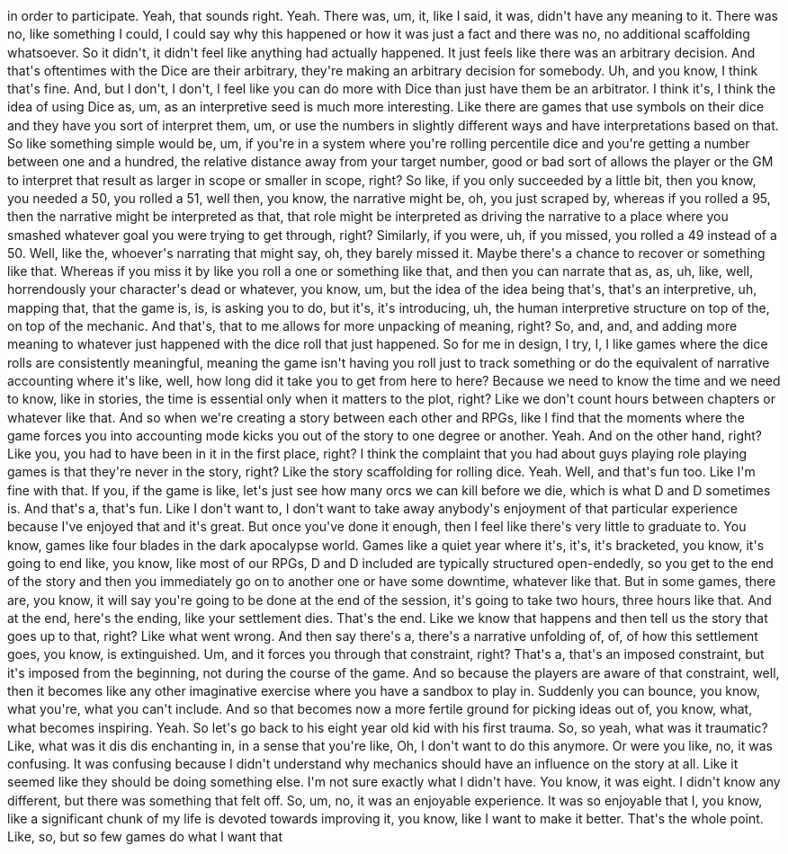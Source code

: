 in order to participate. Yeah, that sounds right. Yeah. There was, um, it, like I said, it was, didn't have any meaning to it. There was no, like something I could, I could say why this happened or how it was just a fact and there was no, no additional scaffolding whatsoever. So it didn't, it didn't feel like anything had actually happened. It just feels like there was an arbitrary decision. And that's oftentimes with the Dice are their arbitrary, they're making an arbitrary decision for somebody. Uh, and you know, I think that's fine. And, but I don't, I don't, I feel like you can do more with Dice than just have them be an arbitrator. I think it's, I think the idea of using Dice as, um, as an interpretive seed is much more interesting. Like there are games that use symbols on their dice and they have you sort of interpret them, um, or use the numbers in slightly different ways and have interpretations based on that. So like something simple would be, um, if you're in a system where you're rolling percentile dice and you're getting a number between one and a hundred, the relative distance away from your target number, good or bad sort of allows the player or the GM to interpret that result as larger in scope or smaller in scope, right? So like, if you only succeeded by a little bit, then you know, you needed a 50, you rolled a 51, well then, you know, the narrative might be, oh, you just scraped by, whereas if you rolled a 95, then the narrative might be interpreted as that, that role might be interpreted as driving the narrative to a place where you smashed whatever goal you were trying to get through, right? Similarly, if you were, uh, if you missed, you rolled a 49 instead of a 50. Well, like the, whoever's narrating that might say, oh, they barely missed it. Maybe there's a chance to recover or something like that. Whereas if you miss it by like you roll a one or something like that, and then you can narrate that as, as, uh, like, well, horrendously your character's dead or whatever, you know, um, but the idea of the idea being that's, that's an interpretive, uh, mapping that, that the game is, is, is asking you to do, but it's, it's introducing, uh, the human interpretive structure on top of the, on top of the mechanic. And that's, that to me allows for more unpacking of meaning, right? So, and, and, and adding more meaning to whatever just happened with the dice roll that just happened. So for me in design, I try, I, I like games where the dice rolls are consistently meaningful, meaning the game isn't having you roll just to track something or do the equivalent of narrative accounting where it's like, well, how long did it take you to get from here to here? Because we need to know the time and we need to know, like in stories, the time is essential only when it matters to the plot, right? Like we don't count hours between chapters or whatever like that. And so when we're creating a story between each other and RPGs, like I find that the moments where the game forces you into accounting mode kicks you out of the story to one degree or another. Yeah. And on the other hand, right? Like you, you had to have been in it in the first place, right? I think the complaint that you had about guys playing role playing games is that they're never in the story, right? Like the story scaffolding for rolling dice. Yeah. Well, and that's fun too. Like I'm fine with that. If you, if the game is like, let's just see how many orcs we can kill before we die, which is what D and D sometimes is. And that's a, that's fun. Like I don't want to, I don't want to take away anybody's enjoyment of that particular experience because I've enjoyed that and it's great. But once you've done it enough, then I feel like there's very little to graduate to. You know, games like four blades in the dark apocalypse world. Games like a quiet year where it's, it's, it's bracketed, you know, it's going to end like, you know, like most of our RPGs, D and D included are typically structured open-endedly, so you get to the end of the story and then you immediately go on to another one or have some downtime, whatever like that. But in some games, there are, you know, it will say you're going to be done at the end of the session, it's going to take two hours, three hours like that. And at the end, here's the ending, like your settlement dies. That's the end. Like we know that happens and then tell us the story that goes up to that, right? Like what went wrong. And then say there's a, there's a narrative unfolding of, of, of how this settlement goes, you know, is extinguished. Um, and it forces you through that constraint, right? That's a, that's an imposed constraint, but it's imposed from the beginning, not during the course of the game. And so because the players are aware of that constraint, well, then it becomes like any other imaginative exercise where you have a sandbox to play in. Suddenly you can bounce, you know, what you're, what you can't include. And so that becomes now a more fertile ground for picking ideas out of, you know, what, what becomes inspiring. Yeah. So let's go back to his eight year old kid with his first trauma. So, so yeah, what was it traumatic? Like, what was it dis dis enchanting in, in a sense that you're like, Oh, I don't want to do this anymore. Or were you like, no, it was confusing. It was confusing because I didn't understand why mechanics should have an influence on the story at all. Like it seemed like they should be doing something else. I'm not sure exactly what I didn't have. You know, it was eight. I didn't know any different, but there was something that felt off. So, um, no, it was an enjoyable experience. It was so enjoyable that I, you know, like a significant chunk of my life is devoted towards improving it, you know, like I want to make it better. That's the whole point. Like, so, but so few games do what I want that